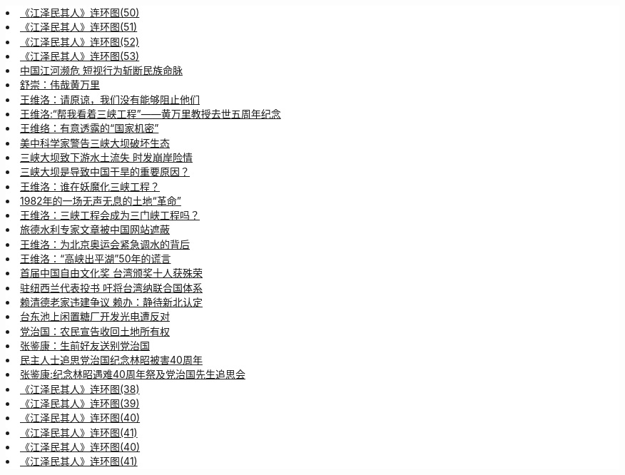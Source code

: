 <li><a href="https://github.com/19920513/djy/blob/master/gb/11/5/28/n3270048.md#1">《江泽民其人》连环图(50)</a></li>
<li><a href="https://github.com/19920513/djy/blob/master/gb/11/5/28/n3270053.md#1">《江泽民其人》连环图(51)</a></li>
<li><a href="https://github.com/19920513/djy/blob/master/gb/11/5/28/n3270058.md#1">《江泽民其人》连环图(52)</a></li>
<li><a href="https://github.com/19920513/djy/blob/master/gb/11/5/28/n3270062.md#1">《江泽民其人》连环图(53)</a></li>
<li><a href="https://github.com/19920513/djy/blob/master/gb/5/3/29/n869631.md#1">中国江河濒危 短视行为斩断民族命脉</a></li>
<li><a href="https://github.com/19920513/djy/blob/master/gb/5/11/2/n1106392.md#1">舒崇：伟哉黄万里</a></li>
<li><a href="https://github.com/19920513/djy/blob/master/gb/6/6/2/n1337790.md#1">王维洛：请原谅，我们没有能够阻止他们</a></li>
<li><a href="https://github.com/19920513/djy/blob/master/gb/6/8/24/n1432369.md#1">王维洛:“帮我看着三峡工程”——黄万里教授去世五周年纪念</a></li>
<li><a href="https://github.com/19920513/djy/blob/master/gb/7/2/23/n1628301.md#1">王维络：有意透露的“国家机密”</a></li>
<li><a href="https://github.com/19920513/djy/blob/master/gb/7/5/22/n1718120.md#1">美中科学家警告三峡大坝破坏生态</a></li>
<li><a href="https://github.com/19920513/djy/blob/master/gb/7/5/23/n1719008.md#1">三峡大坝致下游水土流失 时发崩岸险情</a></li>
<li><a href="https://github.com/19920513/djy/blob/master/gb/7/6/7/n1735894.md#1">三峡大坝是导致中国干旱的重要原因？</a></li>
<li><a href="https://github.com/19920513/djy/blob/master/gb/8/1/6/n1967122.md#1">王维洛：谁在妖魔化三峡工程？</a></li>
<li><a href="https://github.com/19920513/djy/blob/master/gb/8/1/21/n1985355.md#1">1982年的一场无声无息的土地“革命”</a></li>
<li><a href="https://github.com/19920513/djy/blob/master/gb/8/1/26/n1991725.md#1">王维洛：三峡工程会成为三门峡工程吗？</a></li>
<li><a href="https://github.com/19920513/djy/blob/master/gb/8/3/4/n2031469.md#1">旅德水利专家文章被中国网站遮蔽</a></li>
<li><a href="https://github.com/19920513/djy/blob/master/gb/8/4/3/n2069512.md#1">王维洛：为北京奥运会紧急调水的背后</a></li>
<li><a href="https://github.com/19920513/djy/blob/master/gb/8/4/10/n2076418.md#1">王维洛：“高峡出平湖”50年的谎言</a></li>
<li><a href="https://github.com/19920513/djy/blob/master/gb/8/4/10/n2077434.md#1">首届中国自由文化奖 台湾颁奖十人获殊荣</a></li>
<li><a href="https://github.com/19920513/djy/blob/master/gb/23/9/17/n14075570.md#1">驻纽西兰代表投书 吁将台湾纳联合国体系</a></li>
<li><a href="https://github.com/19920513/djy/blob/master/gb/23/9/17/n14075565.md#1">赖清德老家违建争议 赖办：静待新北认定</a></li>
<li><a href="https://github.com/19920513/djy/blob/master/gb/23/9/17/n14075590.md#1">台东池上闲置糖厂开发光电遭反对</a></li>
<li><a href="https://github.com/19920513/djy/blob/master/gb/8/1/8/n1969774.md#1">党治国：农民宣告收回土地所有权</a></li>
<li><a href="https://github.com/19920513/djy/blob/master/gb/8/4/26/n2095635.md#1">张鉴康：生前好友送别党治国</a></li>
<li><a href="https://github.com/19920513/djy/blob/master/gb/8/4/29/n2099308.md#1">民主人士追思党治国纪念林昭被害40周年</a></li>
<li><a href="https://github.com/19920513/djy/blob/master/gb/8/4/29/n2099367.md#1">张鉴康:纪念林昭遇难40周年祭及党治国先生追思会</a></li>
<li><a href="https://github.com/19920513/djy/blob/master/gb/11/5/23/n3265094.md#1">《江泽民其人》连环图(38)</a></li>
<li><a href="https://github.com/19920513/djy/blob/master/gb/11/5/23/n3265100.md#1">《江泽民其人》连环图(39)</a></li>
<li><a href="https://github.com/19920513/djy/blob/master/gb/11/5/23/n3265109.md#1">《江泽民其人》连环图(40)</a></li>
<li><a href="https://github.com/19920513/djy/blob/master/gb/11/5/23/n3265117.md#1">《江泽民其人》连环图(41)</a></li>
<li><a href="https://github.com/19920513/djy/blob/master/gb/11/5/23/n3265109.md#1">《江泽民其人》连环图(40)</a></li>
<li><a href="https://github.com/19920513/djy/blob/master/gb/11/5/23/n3265117.md#1">《江泽民其人》连环图(41)</a></li>